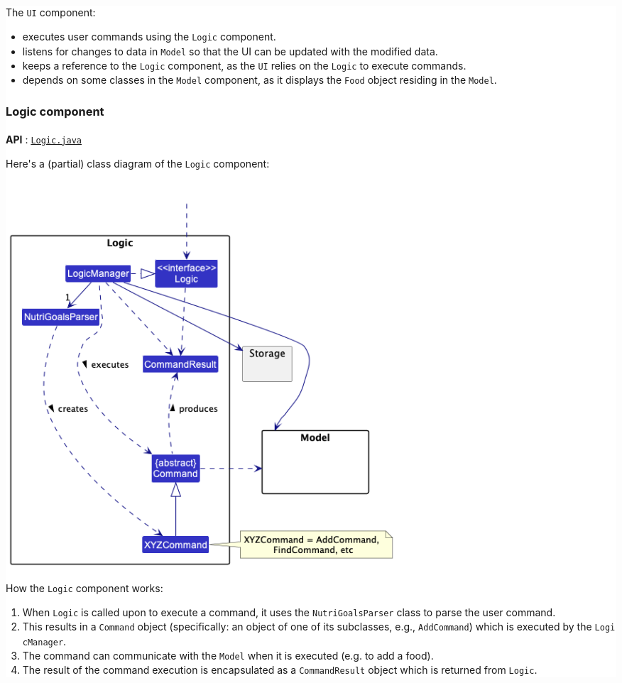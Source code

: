 The `UI` component:

* executes user commands using the `Logic` component.
* listens for changes to data in `Model` so that the UI can be updated with the modified data.
* keeps a reference to the `Logic` component, as the `UI` relies on the `Logic` to execute commands.
* depends on some classes in the `Model` component, as it displays the `Food` object residing in the `Model`.

### Logic component

**API** : [`Logic.java`](https://github.com/AY2223S1-CS2103T-T17-2/tp/blob/master/src/main/java/seedu/nutrigoals/logic/Logic.java)

Here's a (partial) class diagram of the `Logic` component:

<img src="images/LogicClassDiagram.png" width="550"/>

How the `Logic` component works:

1. When `Logic` is called upon to execute a command, it uses the `NutriGoalsParser` class to parse the user command.
2. This results in a `Command` object (specifically: an object of one of its subclasses, e.g., `AddCommand`) which is
   executed by the `LogicManager`.
3. The command can communicate with the `Model` when it is executed (e.g. to add a food).
4. The result of the command execution is encapsulated as a `CommandResult` object which is returned from `Logic`.
